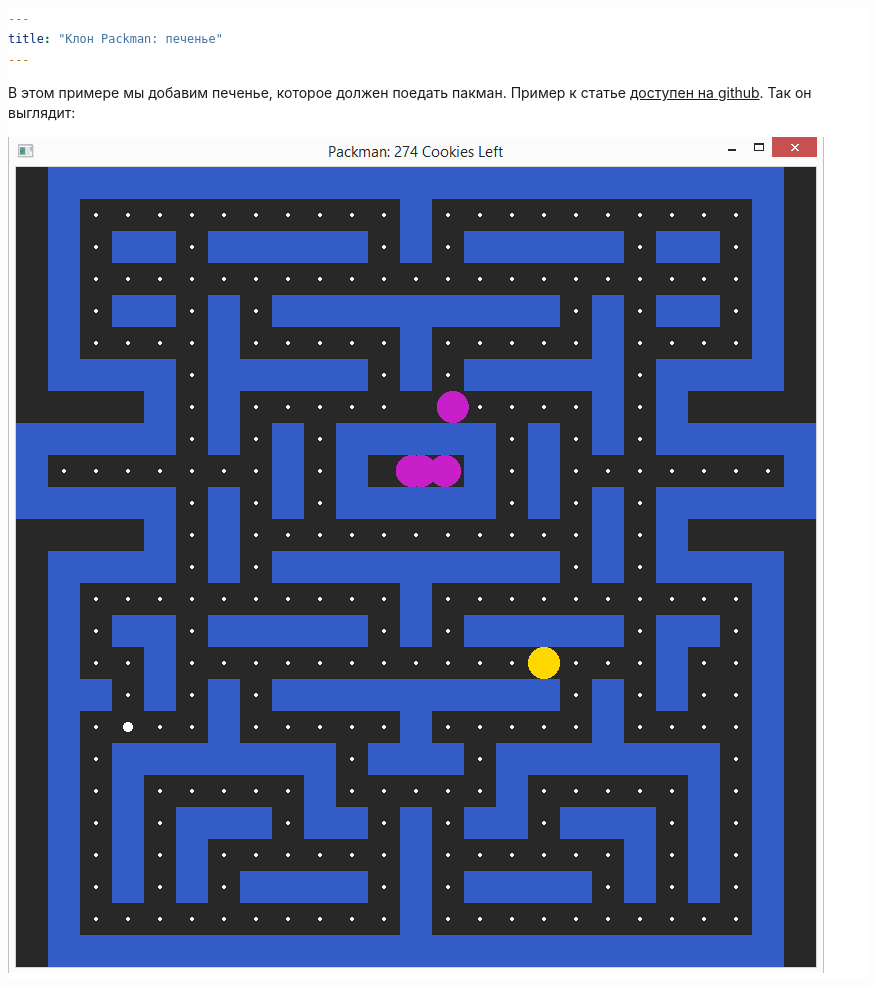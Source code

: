```yaml
---
title: "Клон Packman: печенье"
---
```


В этом примере мы добавим печенье, которое должен поедать пакман. Пример к статье [доступен на github](https://github.com/ps-group/sfml-packman/tree/master/packman_6). Так он выглядит:

![скриншот](img/preview_packman_6.png)
